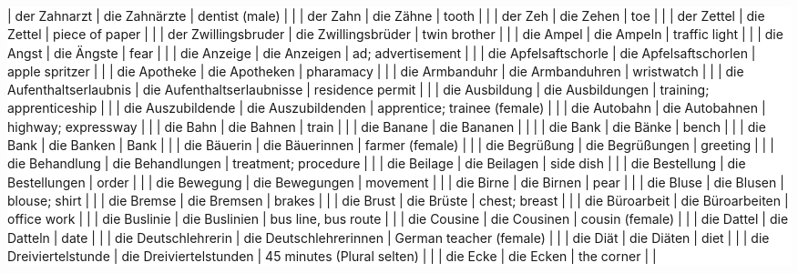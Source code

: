 | der Zahnarzt              | die Zahnärzte                | dentist (male)                              |                                  |
| der Zahn                  | die Zähne                    | tooth                                       |                                  |
| der Zeh                   | die Zehen                    | toe                                         |                                  |
| der Zettel                | die Zettel                   | piece of paper                              |                                  |
| der Zwillingsbruder       | die Zwillingsbrüder          | twin brother                                |                                  |
| die Ampel                 | die Ampeln                   | traffic light                               |                                  |
| die Angst                 | die Ängste                   | fear                                        |                                  |
| die Anzeige               | die Anzeigen                 | ad; advertisement                           |                                  |
| die Apfelsaftschorle      | die Apfelsaftschorlen        | apple spritzer                              |                                  |
| die Apotheke              | die Apotheken                | pharamacy                                   |                                  |
| die Armbanduhr            | die Armbanduhren             | wristwatch                                  |                                  |
| die Aufenthaltserlaubnis  | die Aufenthaltserlaubnisse   | residence permit                            |                                  |
| die Ausbildung            | die Ausbildungen             | training; apprenticeship                    |                                  |
| die Auszubildende         | die Auszubildenden           | apprentice; trainee (female)                |                                  |
| die Autobahn              | die Autobahnen               | highway; expressway                         |                                  |
| die Bahn                  | die Bahnen                   | train                                       |                                  |
| die Banane                | die Bananen                  |                                             |                                  |
| die Bank                  | die Bänke                    | bench                                       |                                  |
| die Bank                  | die Banken                   | Bank                                        |                                  |
| die Bäuerin               | die Bäuerinnen               | farmer (female)                             |                                  |
| die Begrüßung             | die Begrüßungen              | greeting                                    |                                  |
| die Behandlung            | die Behandlungen             | treatment; procedure                        |                                  |
| die Beilage               | die Beilagen                 | side dish                                   |                                  |
| die Bestellung            | die Bestellungen             | order                                       |                                  |
| die Bewegung              | die Bewegungen               | movement                                    |                                  |
| die Birne                 | die Birnen                   | pear                                        |                                  |
| die Bluse                 | die Blusen                   | blouse; shirt                               |                                  |
| die Bremse                | die Bremsen                  | brakes                                      |                                  |
| die Brust                 | die Brüste                   | chest; breast                               |                                  |
| die Büroarbeit            | die Büroarbeiten             | office work                                 |                                  |
| die Buslinie              | die Buslinien                | bus line, bus route                         |                                  |
| die Cousine               | die Cousinen                 | cousin (female)                             |                                  |
| die Dattel                | die Datteln                  | date                                        |                                  |
| die Deutschlehrerin       | die Deutschlehrerinnen       | German teacher (female)                     |                                  |
| die Diät                  | die Diäten                   | diet                                        |                                  |
| die Dreiviertelstunde     | die Dreiviertelstunden       | 45 minutes (Plural selten)                  |                                  |
| die Ecke                  | die Ecken                    | the corner                                  |                                  |